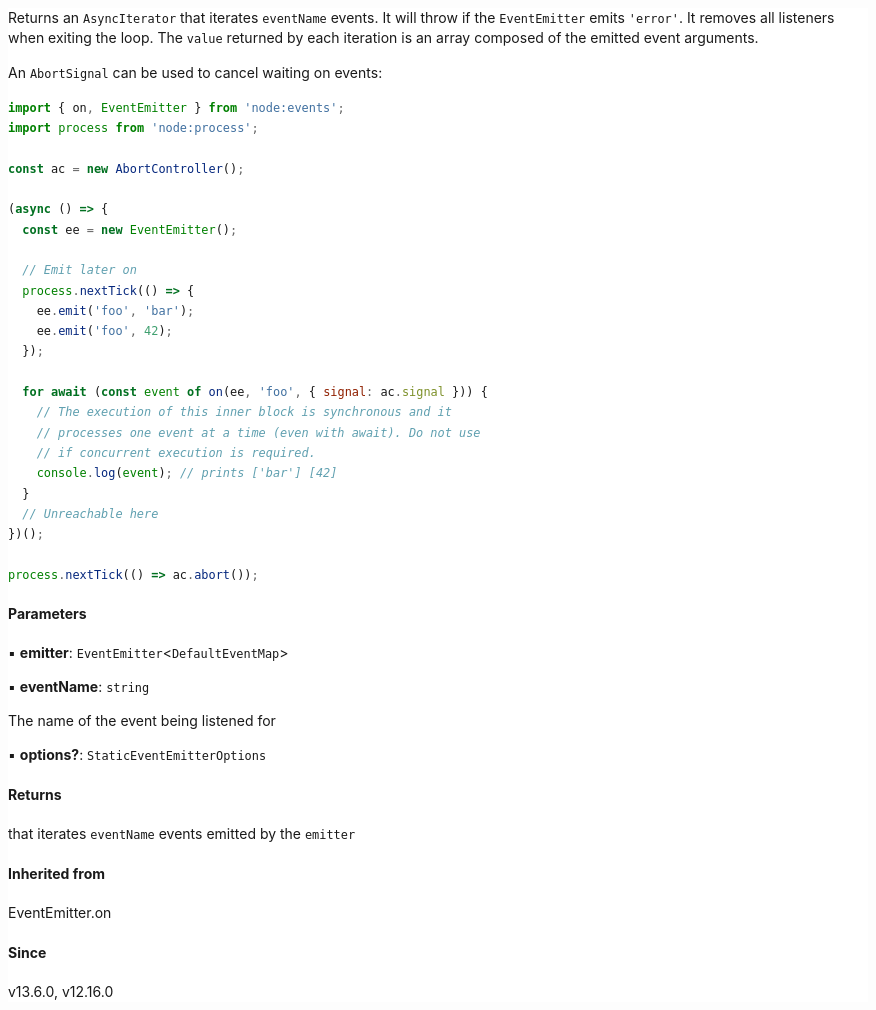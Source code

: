 Returns an `AsyncIterator` that iterates `eventName` events. It will throw
if the `EventEmitter` emits `'error'`. It removes all listeners when
exiting the loop. The `value` returned by each iteration is an array
composed of the emitted event arguments.

An `AbortSignal` can be used to cancel waiting on events:

```js
import { on, EventEmitter } from 'node:events';
import process from 'node:process';

const ac = new AbortController();

(async () => {
  const ee = new EventEmitter();

  // Emit later on
  process.nextTick(() => {
    ee.emit('foo', 'bar');
    ee.emit('foo', 42);
  });

  for await (const event of on(ee, 'foo', { signal: ac.signal })) {
    // The execution of this inner block is synchronous and it
    // processes one event at a time (even with await). Do not use
    // if concurrent execution is required.
    console.log(event); // prints ['bar'] [42]
  }
  // Unreachable here
})();

process.nextTick(() => ac.abort());
```

#### Parameters

▪ **emitter**: `EventEmitter`\<`DefaultEventMap`\>

▪ **eventName**: `string`

The name of the event being listened for

▪ **options?**: `StaticEventEmitterOptions`

#### Returns

that iterates `eventName` events emitted by the `emitter`

#### Inherited from

EventEmitter.on

#### Since

v13.6.0, v12.16.0
